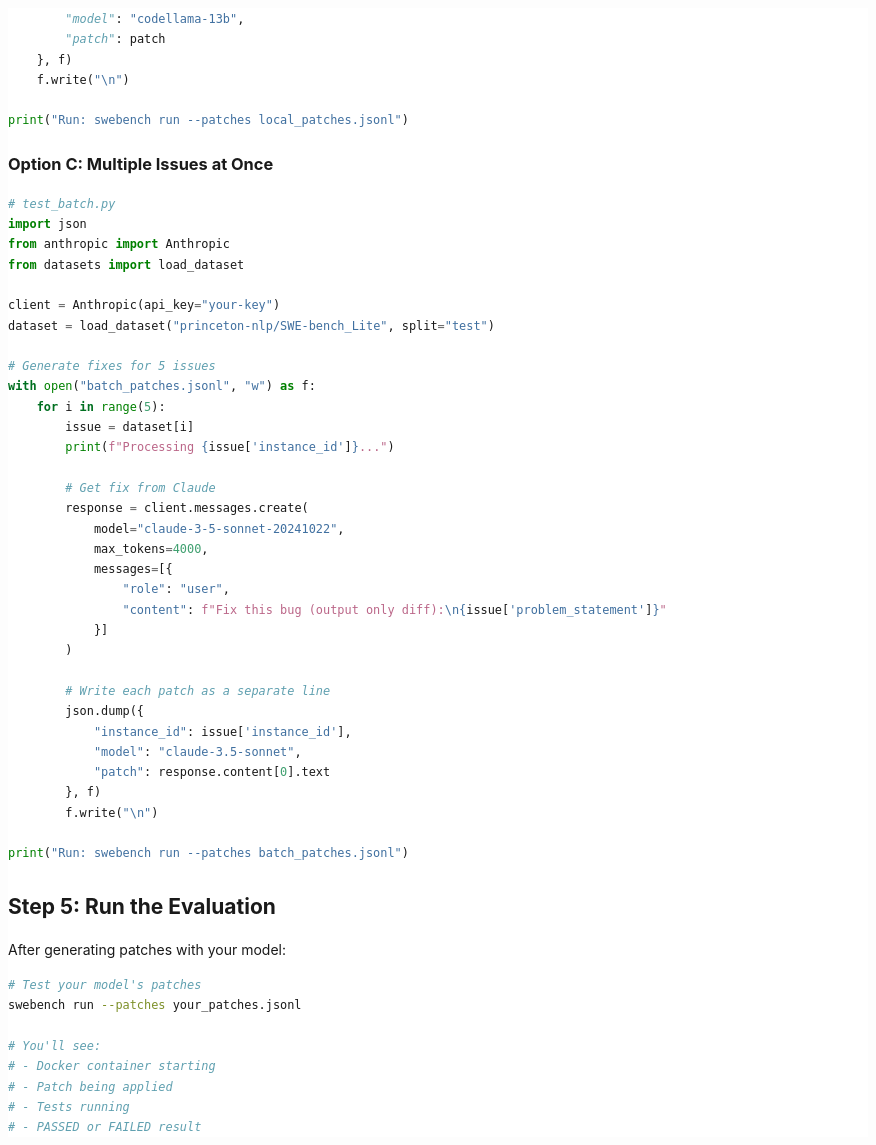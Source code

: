 ```python
        "model": "codellama-13b",
        "patch": patch
    }, f)
    f.write("\n")

print("Run: swebench run --patches local_patches.jsonl")
```

### Option C: Multiple Issues at Once

```python
# test_batch.py
import json
from anthropic import Anthropic
from datasets import load_dataset

client = Anthropic(api_key="your-key")
dataset = load_dataset("princeton-nlp/SWE-bench_Lite", split="test")

# Generate fixes for 5 issues
with open("batch_patches.jsonl", "w") as f:
    for i in range(5):
        issue = dataset[i]
        print(f"Processing {issue['instance_id']}...")

        # Get fix from Claude
        response = client.messages.create(
            model="claude-3-5-sonnet-20241022",
            max_tokens=4000,
            messages=[{
                "role": "user",
                "content": f"Fix this bug (output only diff):\n{issue['problem_statement']}"
            }]
        )

        # Write each patch as a separate line
        json.dump({
            "instance_id": issue['instance_id'],
            "model": "claude-3.5-sonnet",
            "patch": response.content[0].text
        }, f)
        f.write("\n")

print("Run: swebench run --patches batch_patches.jsonl")
```

## Step 5: Run the Evaluation

After generating patches with your model:

```bash
# Test your model's patches
swebench run --patches your_patches.jsonl

# You'll see:
# - Docker container starting
# - Patch being applied
# - Tests running
# - PASSED or FAILED result
```
